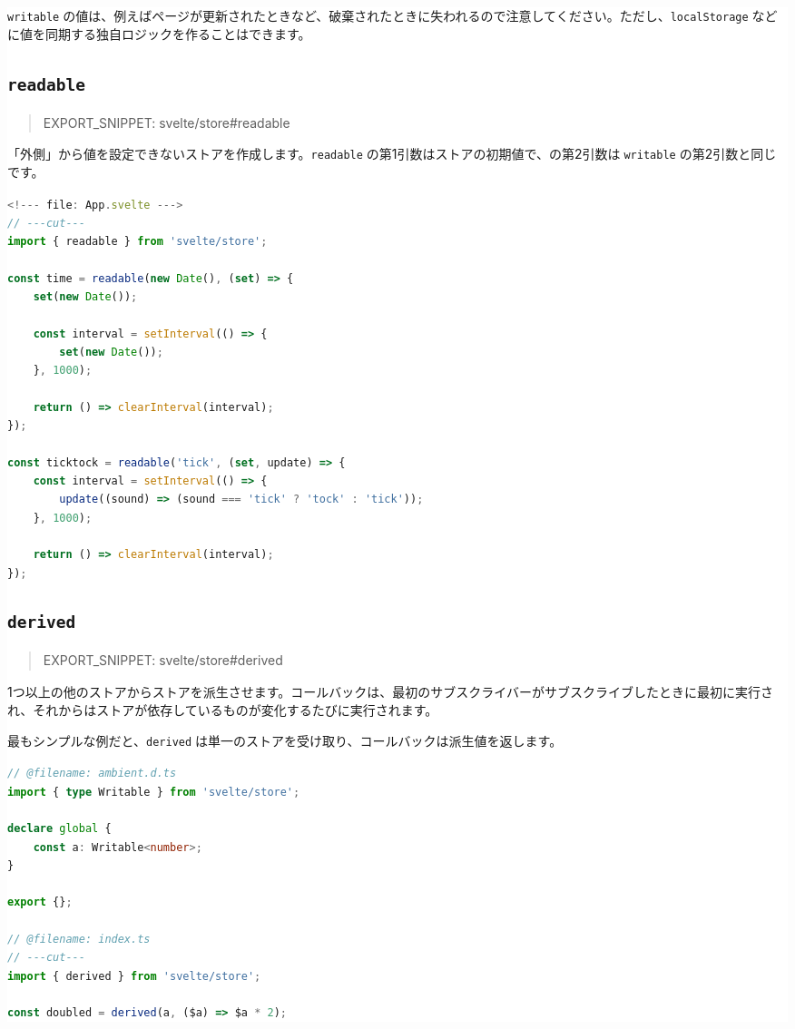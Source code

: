 `writable` の値は、例えばページが更新されたときなど、破棄されたときに失われるので注意してください。ただし、`localStorage` などに値を同期する独自ロジックを作ることはできます。

## `readable`

> EXPORT_SNIPPET: svelte/store#readable

「外側」から値を設定できないストアを作成します。`readable` の第1引数はストアの初期値で、の第2引数は `writable` の第2引数と同じです。

```js
<!--- file: App.svelte --->
// ---cut---
import { readable } from 'svelte/store';

const time = readable(new Date(), (set) => {
	set(new Date());

	const interval = setInterval(() => {
		set(new Date());
	}, 1000);

	return () => clearInterval(interval);
});

const ticktock = readable('tick', (set, update) => {
	const interval = setInterval(() => {
		update((sound) => (sound === 'tick' ? 'tock' : 'tick'));
	}, 1000);

	return () => clearInterval(interval);
});
```

## `derived`

> EXPORT_SNIPPET: svelte/store#derived

1つ以上の他のストアからストアを派生させます。コールバックは、最初のサブスクライバーがサブスクライブしたときに最初に実行され、それからはストアが依存しているものが変化するたびに実行されます。

最もシンプルな例だと、`derived` は単一のストアを受け取り、コールバックは派生値を返します。

```ts
// @filename: ambient.d.ts
import { type Writable } from 'svelte/store';

declare global {
	const a: Writable<number>;
}

export {};

// @filename: index.ts
// ---cut---
import { derived } from 'svelte/store';

const doubled = derived(a, ($a) => $a * 2);
```
